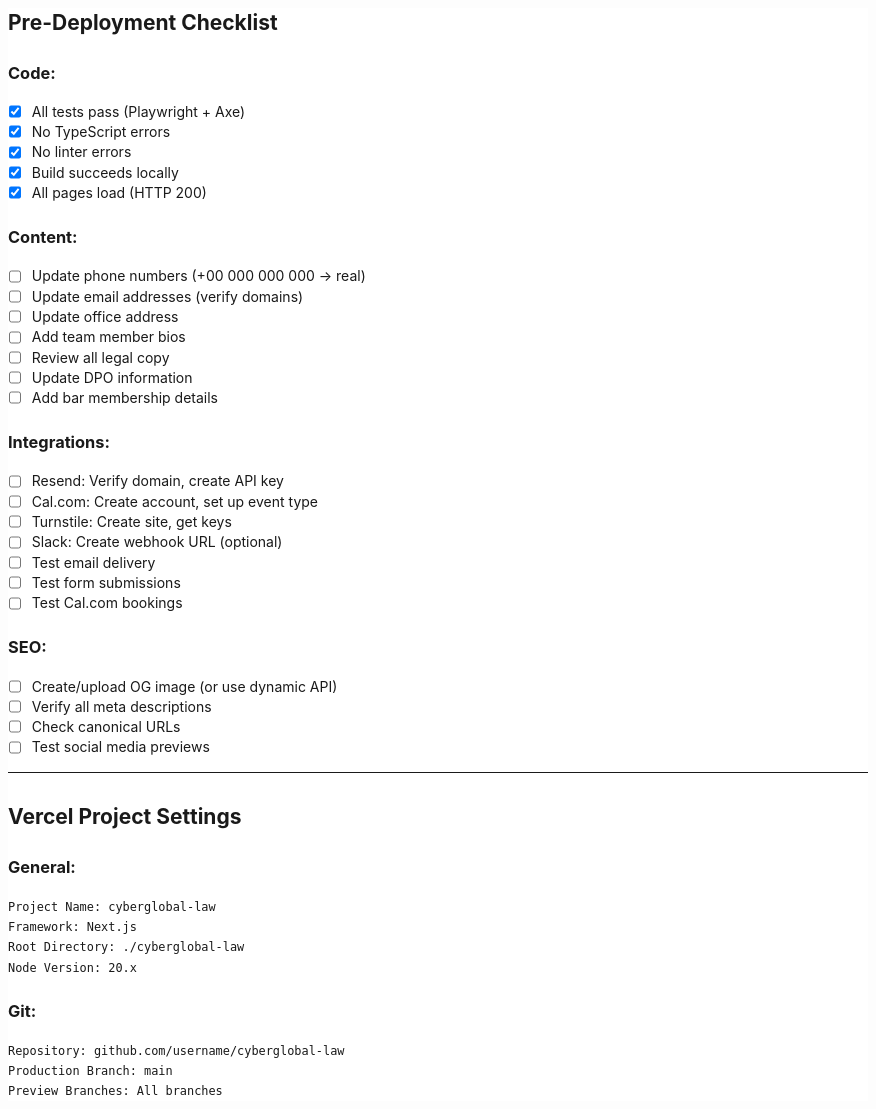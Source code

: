 
## Pre-Deployment Checklist

### Code:
- [x] All tests pass (Playwright + Axe)
- [x] No TypeScript errors
- [x] No linter errors
- [x] Build succeeds locally
- [x] All pages load (HTTP 200)

### Content:
- [ ] Update phone numbers (+00 000 000 000 → real)
- [ ] Update email addresses (verify domains)
- [ ] Update office address
- [ ] Add team member bios
- [ ] Review all legal copy
- [ ] Update DPO information
- [ ] Add bar membership details

### Integrations:
- [ ] Resend: Verify domain, create API key
- [ ] Cal.com: Create account, set up event type
- [ ] Turnstile: Create site, get keys
- [ ] Slack: Create webhook URL (optional)
- [ ] Test email delivery
- [ ] Test form submissions
- [ ] Test Cal.com bookings

### SEO:
- [ ] Create/upload OG image (or use dynamic API)
- [ ] Verify all meta descriptions
- [ ] Check canonical URLs
- [ ] Test social media previews

---

## Vercel Project Settings

### General:
```
Project Name: cyberglobal-law
Framework: Next.js
Root Directory: ./cyberglobal-law
Node Version: 20.x
```

### Git:
```
Repository: github.com/username/cyberglobal-law
Production Branch: main
Preview Branches: All branches
```
